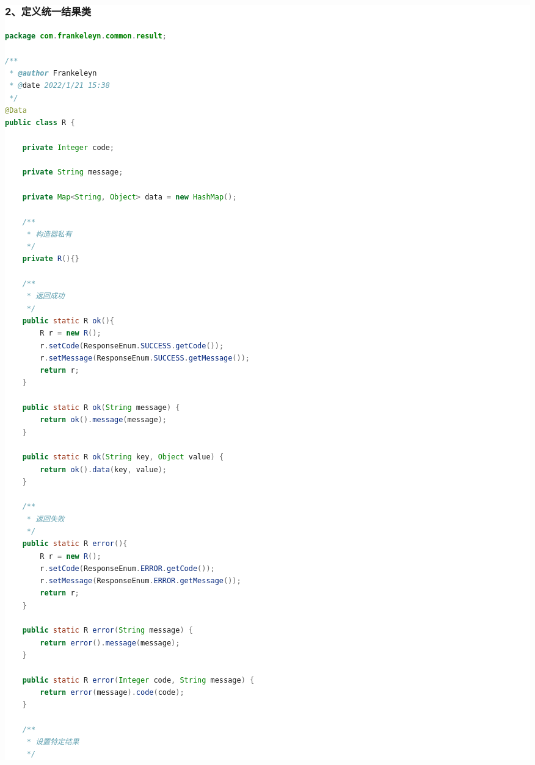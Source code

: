 

### 2、定义统一结果类

```java
package com.frankeleyn.common.result;

/**
 * @author Frankeleyn
 * @date 2022/1/21 15:38
 */
@Data
public class R {

    private Integer code;

    private String message;

    private Map<String, Object> data = new HashMap();

    /**
     * 构造器私有
     */
    private R(){}

    /**
     * 返回成功
     */
    public static R ok(){
        R r = new R();
        r.setCode(ResponseEnum.SUCCESS.getCode());
        r.setMessage(ResponseEnum.SUCCESS.getMessage());
        return r;
    }

    public static R ok(String message) {
        return ok().message(message);
    }

    public static R ok(String key, Object value) {
        return ok().data(key, value);
    }

    /**
     * 返回失败
     */
    public static R error(){
        R r = new R();
        r.setCode(ResponseEnum.ERROR.getCode());
        r.setMessage(ResponseEnum.ERROR.getMessage());
        return r;
    }

    public static R error(String message) {
        return error().message(message);
    }

    public static R error(Integer code, String message) {
        return error(message).code(code);
    }

    /**
     * 设置特定结果
     */
```